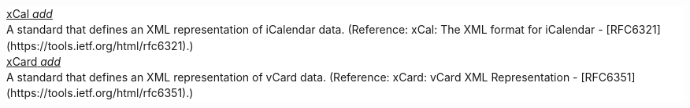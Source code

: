 <div class="data-expander">
    <a href="#" id="xcal">
        <span>xCal</span>
        <i class="material-icons">add</i>
    </a>
  <div class="data-expander-child" markdown="1">
  A standard that defines an XML representation of iCalendar data. (Reference: xCal: The XML format for iCalendar - [RFC6321](https://tools.ietf.org/html/rfc6321).)
  </div>
</div>

<div class="data-expander">
    <a href="#" id="xcard">
        <span>xCard</span>
        <i class="material-icons">add</i>
    </a>
  <div class="data-expander-child" markdown="1">
  A standard that defines an XML representation of vCard data. (Reference: xCard: vCard XML Representation - [RFC6351](https://tools.ietf.org/html/rfc6351).)
  </div>
</div>

